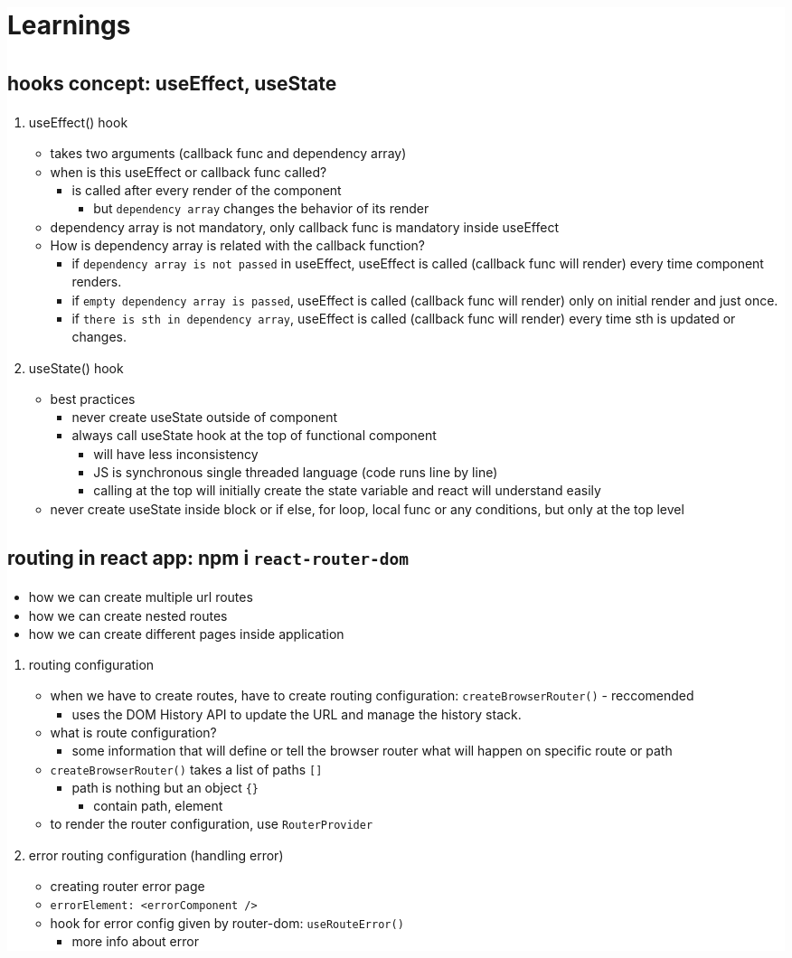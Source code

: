 # Learnings

## hooks concept: useEffect, useState

1. useEffect() hook

   - takes two arguments (callback func and dependency array)
   - when is this useEffect or callback func called?
     - is called after every render of the component
       - but `dependency array` changes the behavior of its render
   - dependency array is not mandatory, only callback func is mandatory inside useEffect
   - How is dependency array is related with the callback function?
     - if `dependency array is not passed` in useEffect, useEffect is called (callback func will render) every time component renders.
     - if `empty dependency array is passed`, useEffect is called (callback func will render) only on initial render and just once.
     - if `there is sth in dependency array`, useEffect is called (callback func will render) every time sth is updated or changes.

2. useState() hook
   - best practices
     - never create useState outside of component
     - always call useState hook at the top of functional component
       - will have less inconsistency
       - JS is synchronous single threaded language (code runs line by line)
       - calling at the top will initially create the state variable and react will understand easily
   - never create useState inside block or if else, for loop, local func or any conditions, but only at the top level

## routing in react app: npm i `react-router-dom`

- how we can create multiple url routes
- how we can create nested routes
- how we can create different pages inside application

1. routing configuration

   - when we have to create routes, have to create routing configuration: `createBrowserRouter()` - reccomended
     - uses the DOM History API to update the URL and manage the history stack.
   - what is route configuration?
     - some information that will define or tell the browser router what will happen on specific route or path
   - `createBrowserRouter()` takes a list of paths `[]`
     - path is nothing but an object `{}`
       - contain path, element
   - to render the router configuration, use `RouterProvider`

2. error routing configuration (handling error)

   - creating router error page
   - `errorElement: <errorComponent />`
   - hook for error config given by router-dom: `useRouteError()`
     - more info about error
